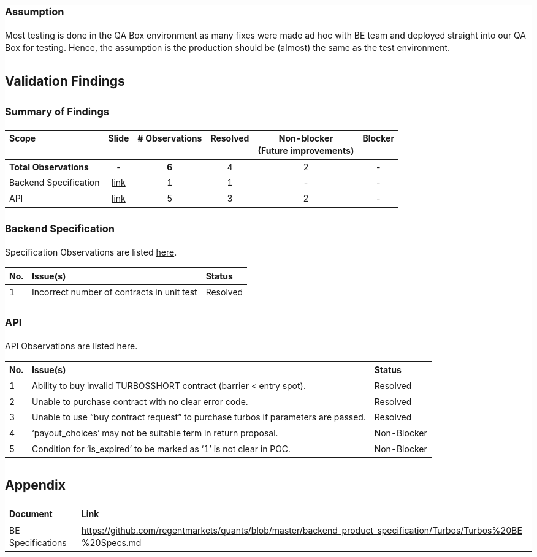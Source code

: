 ### Assumption

Most testing is done in the QA Box environment as many fixes were made ad hoc with BE team and deployed straight into our QA Box for testing. Hence, the assumption is the production should be (almost) the same as the test environment.


## Validation Findings

### Summary of Findings

| Scope                 | Slide | # Observations | Resolved | Non-blocker<br>(Future improvements) | Blocker |
| :-------------------- | :----:| :------------: | :------: | :----------------------------------: | :-----: |
| <b>Total Observations | - |      <b>6     |    4     |                  2                  |    -    |
| Backend Specification         |[link](https://docs.google.com/presentation/d/1WAaFFcXP3EwOLco7KFafsKzwCWQYw5Og9vKqFKL98Cs/edit?usp=sharing) |      1        |    1     |    -     |    -    |
| API                   |[link](https://docs.google.com/presentation/d/1Kgd1rYvOFIhgT0YnX2dTIaYo6Otj1lrYzi0N7qoCcfw/edit?usp=sharing) |       5        |    3     |       2     |    -    |

### Backend Specification

Specification Observations are listed [here](https://docs.google.com/presentation/d/1WAaFFcXP3EwOLco7KFafsKzwCWQYw5Og9vKqFKL98Cs/edit?usp=sharing).

No. | Issue(s) | Status |
| :- | :- | :- |
|1 | Incorrect number of contracts in unit test | Resolved |


### API
API Observations are listed [here](https://docs.google.com/presentation/d/1Kgd1rYvOFIhgT0YnX2dTIaYo6Otj1lrYzi0N7qoCcfw/edit?usp=sharing).

|No. | Issue(s) | Status |
| :- | :- | :- |
|1 |Ability to buy invalid TURBOSSHORT contract (barrier < entry spot).| Resolved |
|2 |Unable to purchase contract with no clear error code.| Resolved |
|3 |Unable to use “buy contract request” to purchase turbos if parameters are passed.| Resolved |
|4 |‘payout_choices’ may not be suitable term in return proposal.| Non-Blocker |
|5 |Condition for ‘is_expired’ to be marked as ‘1’ is not clear in POC.| Non-Blocker |

## Appendix
| Document | Link | 
| :- | :- | 
| BE Specifications | https://github.com/regentmarkets/quants/blob/master/backend_product_specification/Turbos/Turbos%20BE%20Specs.md |
